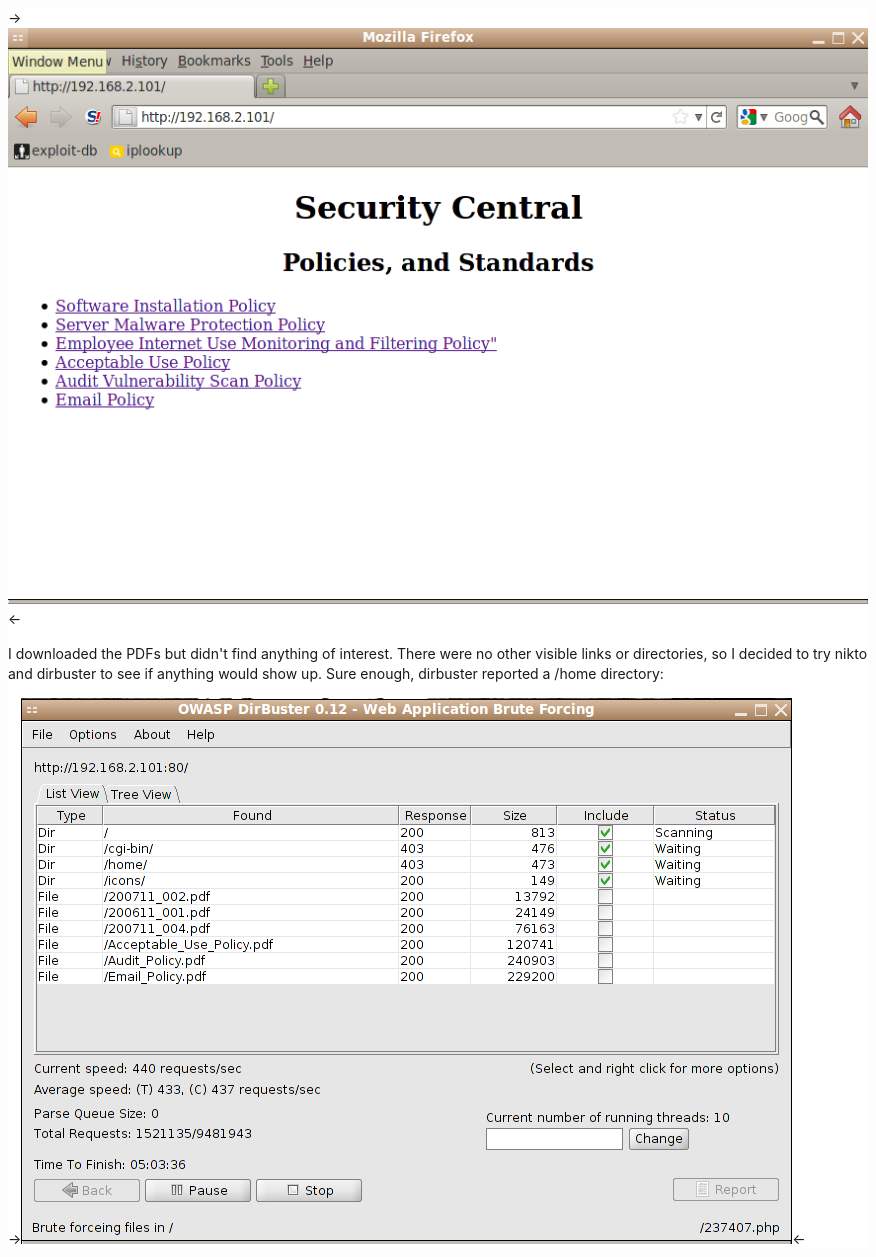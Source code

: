 ->![](/images/2011-08-01/02.png)<-

I downloaded the PDFs but didn't find anything of interest. There were no other visible links or directories, so I decided to try nikto and dirbuster to see if anything would show up. Sure enough, dirbuster reported a /home directory:

->![](/images/2011-08-01/03.png)<- 
